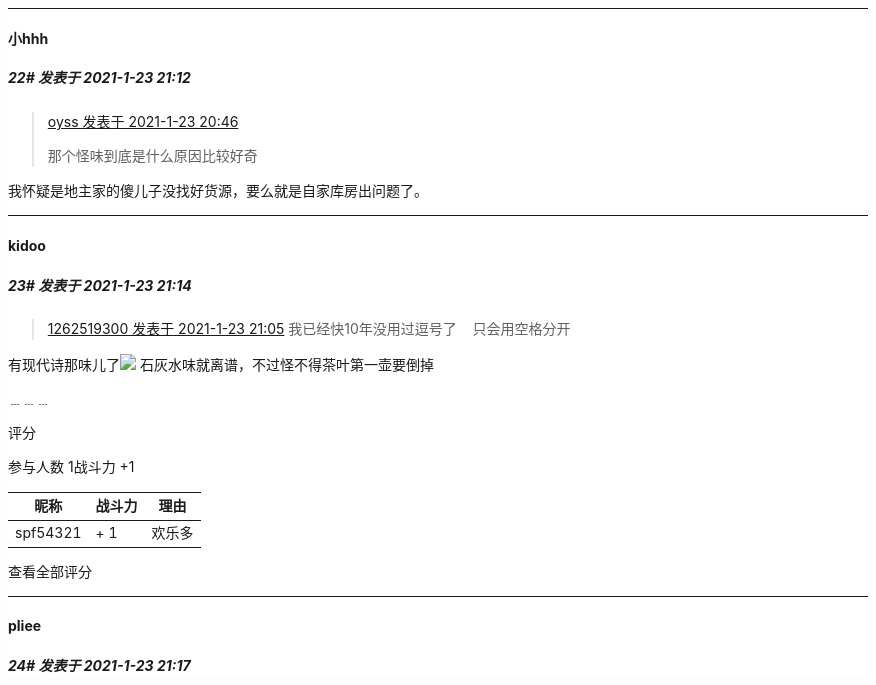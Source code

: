 





*****

####  小hhh  
##### 22#       发表于 2021-1-23 21:12



<blockquote><a href="httphttps://bbs.saraba1st.com/2b/forum.php?mod=redirect&amp;goto=findpost&amp;pid=50125738&amp;ptid=1984328" target="_blank">oyss 发表于 2021-1-23 20:46</a>

那个怪味到底是什么原因比较好奇</blockquote>
我怀疑是地主家的傻儿子没找好货源，要么就是自家库房出问题了。







*****

####  kidoo  
##### 23#       发表于 2021-1-23 21:14



<blockquote><a href="httphttps://bbs.saraba1st.com/2b/forum.php?mod=redirect&amp;goto=findpost&amp;pid=50125915&amp;ptid=1984328" target="_blank">1262519300 发表于 2021-1-23 21:05</a>
我已经快10年没用过逗号了    只会用空格分开</blockquote>
有现代诗那味儿了<img src="https://static.saraba1st.com/image/smiley/face2017/044.png" referrerpolicy="no-referrer">
石灰水味就离谱，不过怪不得茶叶第一壶要倒掉



﹍﹍﹍

评分





 参与人数 1战斗力 +1

|昵称|战斗力|理由|
|----|---|---|
| spf54321| + 1|欢乐多|



查看全部评分






*****

####  pliee  
##### 24#       发表于 2021-1-23 21:17
